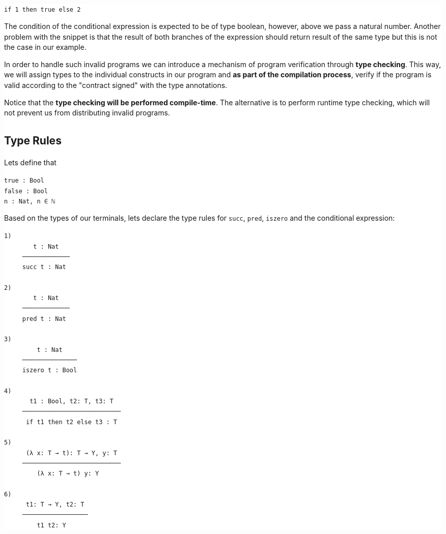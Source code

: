 ```
if 1 then true else 2
```

The condition of the conditional expression is expected to be of type boolean, however, above we pass a natural number. Another problem with the snippet is that the result of both branches of the expression should return result of the same type but this is not the case in our example.

In order to handle such invalid programs we can introduce a mechanism of program verification through **type checking**. This way, we will assign types to the individual constructs in our program and **as part of the compilation process**, verify if the program is valid according to the "contract signed" with the type annotations.

Notice that the **type checking will be performed compile-time**. The alternative is to perform runtime type checking, which will not prevent us from distributing invalid programs.

## Type Rules

Lets define that

```
true : Bool
false : Bool
n : Nat, n ∈ ℕ
```

Based on the types of our terminals, lets declare the type rules for `succ`, `pred`, `iszero` and the conditional expression:

```
1)
        t : Nat
     ─────────────
     succ t : Nat

2)
        t : Nat
     ─────────────
     pred t : Nat

3)
         t : Nat
     ───────────────
     iszero t : Bool

4)
       t1 : Bool, t2: T, t3: T
     ───────────────────────────
      if t1 then t2 else t3 : T

5)
      (λ x: T → t): T → Y, y: T
     ───────────────────────────
         (λ x: T → t) y: Y

6)
      t1: T → Y, t2: T
     ──────────────────
         t1 t2: Y
```
